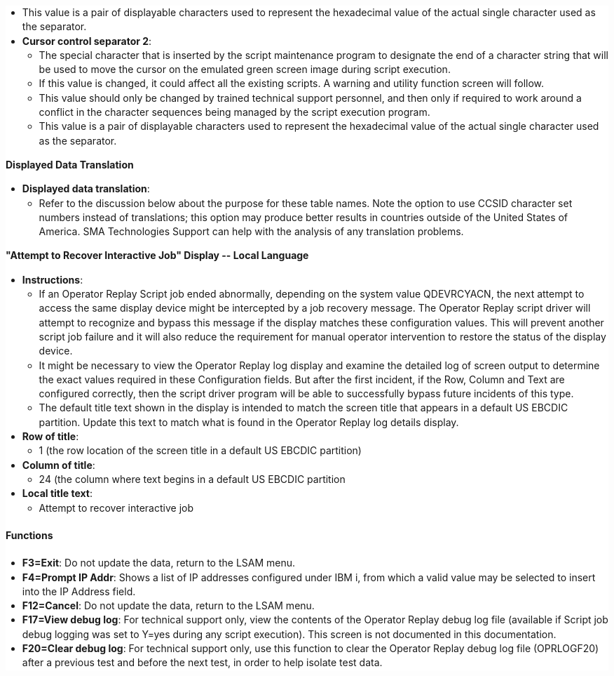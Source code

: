   - This value is a pair of displayable characters used to represent the hexadecimal value of the actual single character used as the separator.
- **Cursor control separator 2**:
  - The special character that is inserted by the script maintenance program to designate the end of a character string that will be used to move the cursor on the emulated green screen image during script execution.
  - If this value is changed, it could affect all the existing scripts. A warning and utility function screen will follow.
  - This value should only be changed by trained technical support personnel, and then only if required to work around a conflict in the character sequences being managed by the script execution program.
  - This value is a pair of displayable characters used to represent the hexadecimal value of the actual single character used as the separator.

**Displayed Data Translation**
- **Displayed data translation**:
  - Refer to the discussion below about the purpose for these table names. Note the option to use CCSID character set numbers instead of translations; this option may produce better results in countries outside of the United States of America. SMA Technologies Support can help with the analysis of any translation problems.

**"Attempt to Recover Interactive Job" Display -- Local Language**
- **Instructions**: 
  - If an Operator Replay Script job ended abnormally, depending on the system value QDEVRCYACN, the next attempt to access the same display device might be intercepted by a job recovery message. The Operator Replay script driver will attempt to recognize and bypass this message if the display matches these configuration values. This will prevent another script job failure and it will also reduce the requirement for manual operator intervention to restore the status of the display device.
  - It might be necessary to view the Operator Replay log display and examine the detailed log of screen output to determine the exact values required in these Configuration fields. But after the first incident, if the Row, Column and Text are configured correctly, then the script driver program will be able to successfully bypass future incidents of this type. 
  - The default title text shown in the display is intended to match the screen title that appears in a default US EBCDIC partition. Update this text to match what is found in the Operator Replay log details display.
- **Row of title**:
  - 1 (the row location of the screen title in a default US EBCDIC partition)
- **Column of title**:
  - 24 (the column where text begins in a default US EBCDIC partition
- **Local title text**:
  - Attempt to recover interactive job

#### Functions

- **F3=Exit**: Do not update the data, return to the LSAM menu.
- **F4=Prompt IP Addr**: Shows a list of IP addresses configured under IBM i, from which a valid value may be selected to insert into the IP Address field.
- **F12=Cancel**: Do not update the data, return to the LSAM menu.
- **F17=View debug log**: For technical support only, view the contents of the Operator Replay debug log file (available if Script job debug logging was set to Y=yes during any script execution). This screen is not documented in this documentation.
- **F20=Clear debug log**: For technical support only, use this function to clear the Operator Replay debug log file (OPRLOGF20) after a previous test and before the next test, in order to help isolate test data.
